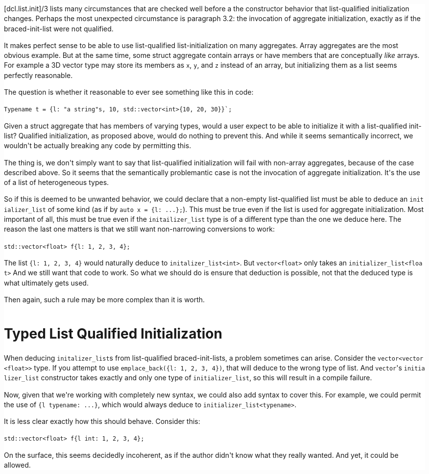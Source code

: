 [dcl.list.init]/3 lists many circumstances that are checked well before a the constructor behavior that list-qualified initialization changes. Perhaps the most unexpected circumstance is paragraph 3.2: the invocation of aggregate initialization, exactly as if the braced-init-list were not qualified.

It makes perfect sense to be able to use list-qualified list-initialization on many aggregates. Array aggregates are the most obvious example. But at the same time, some struct aggregate contain arrays or have members that are conceptually *like* arrays. For example a 3D vector type may store its members as `x`, `y`, and `z` instead of an array, but initializing them as a list seems perfectly reasonable.

The question is whether it reasonable to ever see something like this in code:

	Typename t = {l: "a string"s, 10, std::vector<int>{10, 20, 30}}`;

Given a struct aggregate that has members of varying types, would a user expect to be able to initialize it with a list-qualified init-list? Qualified initialization, as proposed above, would do nothing to prevent this. And while it seems semantically incorrect, we wouldn't be actually breaking any code by permitting this.

The thing is, we don't simply want to say that list-qualified initialization will fail with non-array aggregates, because of the case described above. So it seems that the semantically problemantic case is not the invocation of aggregate initialization. It's the use of a list of heterogeneous types.

So if this is deemed to be unwanted behavior, we could declare that a non-empty list-qualified list must be able to deduce an `initializer_list` of some kind (as if by `auto x = {l: ...};`). This must be true even if the list is used for aggregate initialization. Most important of all, this must be true even if the `initailizer_list` type is of a different type than the one we deduce here. The reason the last one matters is that we still want non-narrowing conversions to work:

	std::vector<float> f{l: 1, 2, 3, 4};

The list `{l: 1, 2, 3, 4}` would naturally deduce to `initalizer_list<int>`. But `vector<float>` only takes an `initializer_list<float>` And we still want that code to work. So what we should do is ensure that deduction is possible, not that the deduced type is what ultimately gets used.

Then again, such a rule may be more complex than it is worth.

# Typed List Qualified Initialization

When deducing `initalizer_list`s from list-qualified braced-init-lists, a problem sometimes can arise. Consider the `vector<vector<float>>` type. If you attempt to use `emplace_back({l: 1, 2, 3, 4})`, that will deduce to the wrong type of list. And `vector`'s `initializer_list` constructor takes exactly and only one type of `initializer_list`, so this will result in a compile failure.

Now, given that we're working with completely new syntax, we could also add syntax to cover this. For example, we could permit the use of `{l typename: ...}`, which would always deduce to `initializer_list<typename>`.

It is less clear exactly how this should behave. Consider this:

	std::vector<float> f{l int: 1, 2, 3, 4};

On the surface, this seems decidedly incoherent, as if the author didn't know what they really wanted. And yet, it could be allowed.


[1]: http://cplusplus.github.io/LWG/lwg-active.html#2089
[ville]: http://wg21.link/N4462
[ui problem]: http://probablydance.com/2013/02/02/the-problems-with-uniform-initialization/
[4]: http://ideone.com/n5q0CW